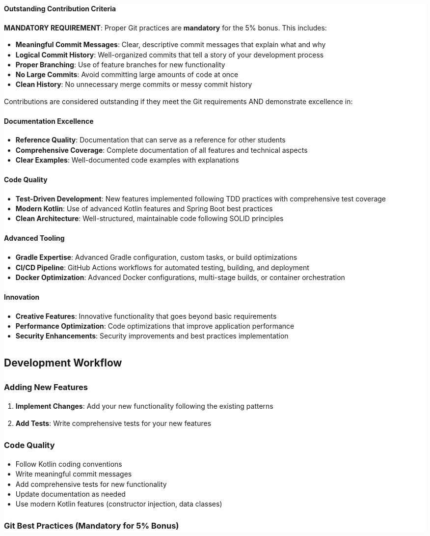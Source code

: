 #### Outstanding Contribution Criteria

**MANDATORY REQUIREMENT**: Proper Git practices are **mandatory** for the 5% bonus. This includes:

- **Meaningful Commit Messages**: Clear, descriptive commit messages that explain what and why
- **Logical Commit History**: Well-organized commits that tell a story of your development process
- **Proper Branching**: Use of feature branches for new functionality
- **No Large Commits**: Avoid committing large amounts of code at once
- **Clean History**: No unnecessary merge commits or messy commit history

Contributions are considered outstanding if they meet the Git requirements AND demonstrate excellence in:

#### Documentation Excellence
- **Reference Quality**: Documentation that can serve as a reference for other students
- **Comprehensive Coverage**: Complete documentation of all features and technical aspects
- **Clear Examples**: Well-documented code examples with explanations

#### Code Quality
- **Test-Driven Development**: New features implemented following TDD practices with comprehensive test coverage
- **Modern Kotlin**: Use of advanced Kotlin features and Spring Boot best practices
- **Clean Architecture**: Well-structured, maintainable code following SOLID principles

#### Advanced Tooling
- **Gradle Expertise**: Advanced Gradle configuration, custom tasks, or build optimizations
- **CI/CD Pipeline**: GitHub Actions workflows for automated testing, building, and deployment
- **Docker Optimization**: Advanced Docker configurations, multi-stage builds, or container orchestration

#### Innovation
- **Creative Features**: Innovative functionality that goes beyond basic requirements
- **Performance Optimization**: Code optimizations that improve application performance
- **Security Enhancements**: Security improvements and best practices implementation

## Development Workflow

### Adding New Features

1. **Implement Changes**: Add your new functionality following the existing patterns

2. **Add Tests**: Write comprehensive tests for your new features

### Code Quality

- Follow Kotlin coding conventions
- Write meaningful commit messages
- Add comprehensive tests for new functionality
- Update documentation as needed
- Use modern Kotlin features (constructor injection, data classes)

### Git Best Practices (Mandatory for 5% Bonus)
